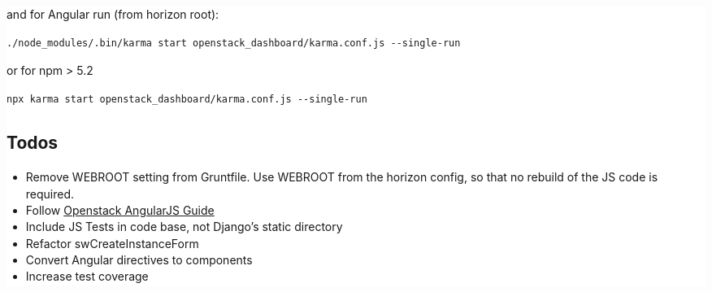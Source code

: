 and for Angular run (from horizon root):

```
./node_modules/.bin/karma start openstack_dashboard/karma.conf.js --single-run
```

or for npm > 5.2

```
npx karma start openstack_dashboard/karma.conf.js --single-run
```

## Todos

* Remove WEBROOT setting from Gruntfile. Use WEBROOT from the horizon config, so that no rebuild of the JS code is required.
* Follow [Openstack AngularJS Guide](https://docs.openstack.org/horizon/latest/contributor/topics/angularjs.html)
* Include JS Tests in code base, not Django’s static directory
* Refactor swCreateInstanceForm
* Convert Angular directives to components
* Increase test coverage
